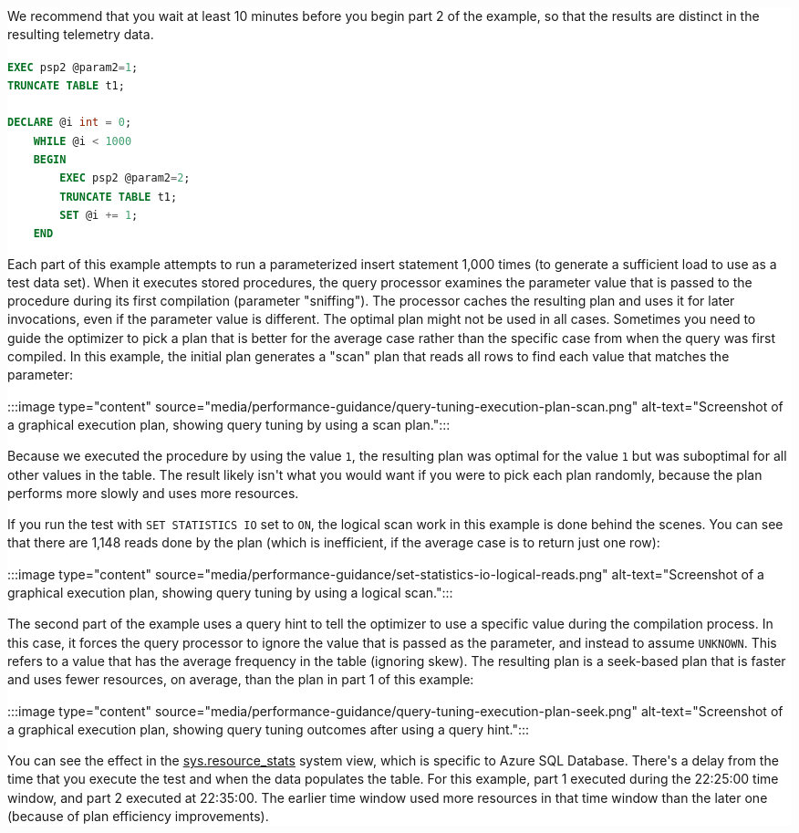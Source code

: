 We recommend that you wait at least 10 minutes before you begin part 2 of the example, so that the results are distinct in the resulting telemetry data.

```sql
EXEC psp2 @param2=1;
TRUNCATE TABLE t1;

DECLARE @i int = 0;
    WHILE @i < 1000
    BEGIN
        EXEC psp2 @param2=2;
        TRUNCATE TABLE t1;
        SET @i += 1;
    END
```

Each part of this example attempts to run a parameterized insert statement 1,000 times (to generate a sufficient load to use as a test data set). When it executes stored procedures, the query processor examines the parameter value that is passed to the procedure during its first compilation (parameter "sniffing"). The processor caches the resulting plan and uses it for later invocations, even if the parameter value is different. The optimal plan might not be used in all cases. Sometimes you need to guide the optimizer to pick a plan that is better for the average case rather than the specific case from when the query was first compiled. In this example, the initial plan generates a "scan" plan that reads all rows to find each value that matches the parameter:

:::image type="content" source="media/performance-guidance/query-tuning-execution-plan-scan.png" alt-text="Screenshot of a graphical execution plan, showing query tuning by using a scan plan.":::

Because we executed the procedure by using the value `1`, the resulting plan was optimal for the value `1` but was suboptimal for all other values in the table. The result likely isn't what you would want if you were to pick each plan randomly, because the plan performs more slowly and uses more resources.

If you run the test with `SET STATISTICS IO` set to `ON`, the logical scan work in this example is done behind the scenes. You can see that there are 1,148 reads done by the plan (which is inefficient, if the average case is to return just one row):

:::image type="content" source="media/performance-guidance/set-statistics-io-logical-reads.png" alt-text="Screenshot of a graphical execution plan, showing query tuning by using a logical scan.":::

The second part of the example uses a query hint to tell the optimizer to use a specific value during the compilation process. In this case, it forces the query processor to ignore the value that is passed as the parameter, and instead to assume `UNKNOWN`. This refers to a value that has the average frequency in the table (ignoring skew). The resulting plan is a seek-based plan that is faster and uses fewer resources, on average, than the plan in part 1 of this example:

:::image type="content" source="media/performance-guidance/query-tuning-execution-plan-seek.png" alt-text="Screenshot of a graphical execution plan, showing query tuning outcomes after using a query hint.":::

You can see the effect in the [sys.resource_stats](/sql/relational-databases/system-catalog-views/sys-resource-stats-azure-sql-database?view=azuresqldb-current&preserve-view=true) system view, which is specific to Azure SQL Database. There's a delay from the time that you execute the test and when the data populates the table. For this example, part 1 executed during the 22:25:00 time window, and part 2 executed at 22:35:00. The earlier time window used more resources in that time window than the later one (because of plan efficiency improvements).
